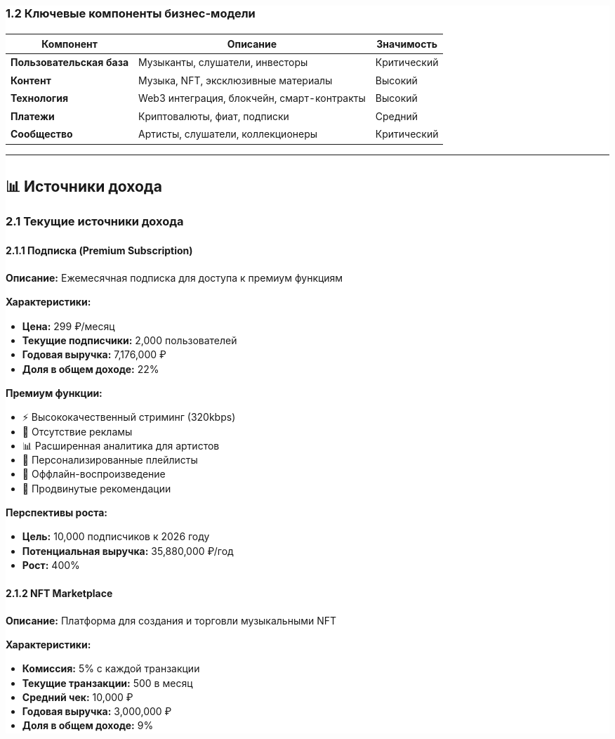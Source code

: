 ### 1.2 Ключевые компоненты бизнес-модели

| Компонент | Описание | Значимость |
|-----------|----------|-------------|
| **Пользовательская база** | Музыканты, слушатели, инвесторы | Критический |
| **Контент** | Музыка, NFT, эксклюзивные материалы | Высокий |
| **Технология** | Web3 интеграция, блокчейн, смарт-контракты | Высокий |
| **Платежи** | Криптовалюты, фиат, подписки | Средний |
| **Сообщество** | Артисты, слушатели, коллекционеры | Критический |

---

## 📊 Источники дохода

### 2.1 Текущие источники дохода

#### 2.1.1 Подписка (Premium Subscription)

**Описание:** Ежемесячная подписка для доступа к премиум функциям

**Характеристики:**
- **Цена:** 299 ₽/месяц
- **Текущие подписчики:** 2,000 пользователей
- **Годовая выручка:** 7,176,000 ₽
- **Доля в общем доходе:** 22%

**Премиум функции:**
- ⚡ Высококачественный стриминг (320kbps)
- 🎵 Отсутствие рекламы
- 📊 Расширенная аналитика для артистов
- 🎨 Персонализированные плейлисты
- 📱 Оффлайн-воспроизведение
- 🎯 Продвинутые рекомендации

**Перспективы роста:**
- **Цель:** 10,000 подписчиков к 2026 году
- **Потенциальная выручка:** 35,880,000 ₽/год
- **Рост:** 400%

#### 2.1.2 NFT Marketplace

**Описание:** Платформа для создания и торговли музыкальными NFT

**Характеристики:**
- **Комиссия:** 5% с каждой транзакции
- **Текущие транзакции:** 500 в месяц
- **Средний чек:** 10,000 ₽
- **Годовая выручка:** 3,000,000 ₽
- **Доля в общем доходе:** 9%
